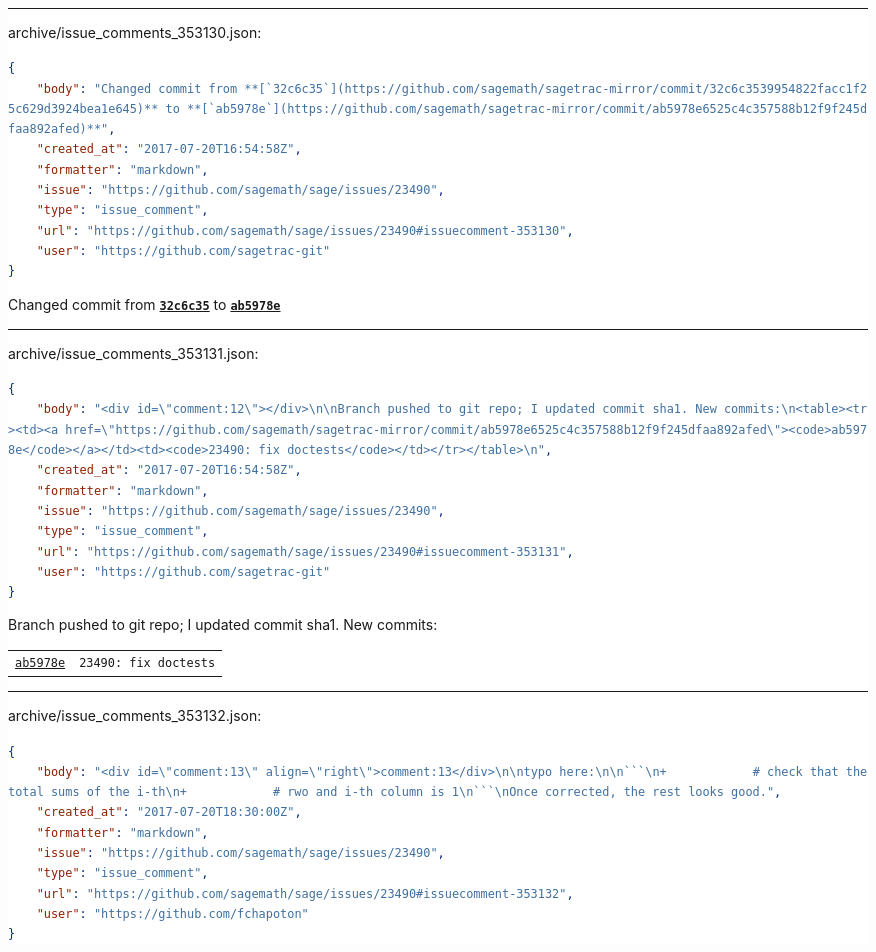 

---

archive/issue_comments_353130.json:
```json
{
    "body": "Changed commit from **[`32c6c35`](https://github.com/sagemath/sagetrac-mirror/commit/32c6c3539954822facc1f25c629d3924bea1e645)** to **[`ab5978e`](https://github.com/sagemath/sagetrac-mirror/commit/ab5978e6525c4c357588b12f9f245dfaa892afed)**",
    "created_at": "2017-07-20T16:54:58Z",
    "formatter": "markdown",
    "issue": "https://github.com/sagemath/sage/issues/23490",
    "type": "issue_comment",
    "url": "https://github.com/sagemath/sage/issues/23490#issuecomment-353130",
    "user": "https://github.com/sagetrac-git"
}
```

Changed commit from **[`32c6c35`](https://github.com/sagemath/sagetrac-mirror/commit/32c6c3539954822facc1f25c629d3924bea1e645)** to **[`ab5978e`](https://github.com/sagemath/sagetrac-mirror/commit/ab5978e6525c4c357588b12f9f245dfaa892afed)**



---

archive/issue_comments_353131.json:
```json
{
    "body": "<div id=\"comment:12\"></div>\n\nBranch pushed to git repo; I updated commit sha1. New commits:\n<table><tr><td><a href=\"https://github.com/sagemath/sagetrac-mirror/commit/ab5978e6525c4c357588b12f9f245dfaa892afed\"><code>ab5978e</code></a></td><td><code>23490: fix doctests</code></td></tr></table>\n",
    "created_at": "2017-07-20T16:54:58Z",
    "formatter": "markdown",
    "issue": "https://github.com/sagemath/sage/issues/23490",
    "type": "issue_comment",
    "url": "https://github.com/sagemath/sage/issues/23490#issuecomment-353131",
    "user": "https://github.com/sagetrac-git"
}
```

<div id="comment:12"></div>

Branch pushed to git repo; I updated commit sha1. New commits:
<table><tr><td><a href="https://github.com/sagemath/sagetrac-mirror/commit/ab5978e6525c4c357588b12f9f245dfaa892afed"><code>ab5978e</code></a></td><td><code>23490: fix doctests</code></td></tr></table>




---

archive/issue_comments_353132.json:
```json
{
    "body": "<div id=\"comment:13\" align=\"right\">comment:13</div>\n\ntypo here:\n\n```\n+            # check that the total sums of the i-th\n+            # rwo and i-th column is 1\n```\nOnce corrected, the rest looks good.",
    "created_at": "2017-07-20T18:30:00Z",
    "formatter": "markdown",
    "issue": "https://github.com/sagemath/sage/issues/23490",
    "type": "issue_comment",
    "url": "https://github.com/sagemath/sage/issues/23490#issuecomment-353132",
    "user": "https://github.com/fchapoton"
}
```
